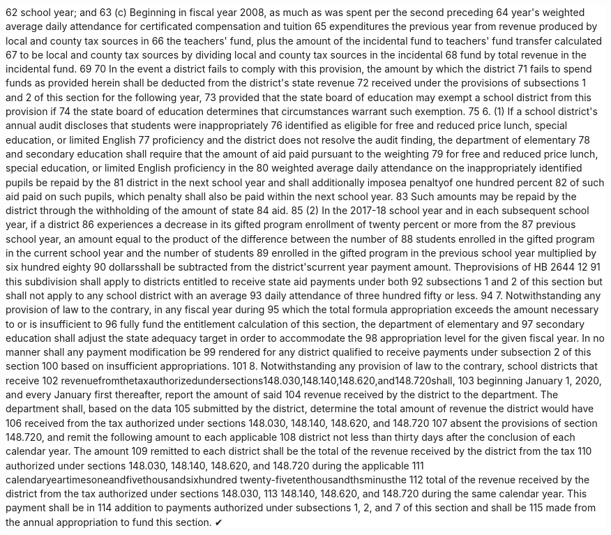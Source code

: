 62 school year; and
63 (c) Beginning in fiscal year 2008, as much as was spent per the second preceding
64 year's weighted average daily attendance for certificated compensation and tuition
65 expenditures the previous year from revenue produced by local and county tax sources in
66 the teachers' fund, plus the amount of the incidental fund to teachers' fund transfer calculated
67 to be local and county tax sources by dividing local and county tax sources in the incidental
68 fund by total revenue in the incidental fund.
69
70 In the event a district fails to comply with this provision, the amount by which the district
71 fails to spend funds as provided herein shall be deducted from the district's state revenue
72 received under the provisions of subsections 1 and 2 of this section for the following year,
73 provided that the state board of education may exempt a school district from this provision if
74 the state board of education determines that circumstances warrant such exemption.
75 6. (1) If a school district's annual audit discloses that students were inappropriately
76 identified as eligible for free and reduced price lunch, special education, or limited English
77 proficiency and the district does not resolve the audit finding, the department of elementary
78 and secondary education shall require that the amount of aid paid pursuant to the weighting
79 for free and reduced price lunch, special education, or limited English proficiency in the
80 weighted average daily attendance on the inappropriately identified pupils be repaid by the
81 district in the next school year and shall additionally imposea penaltyof one hundred percent
82 of such aid paid on such pupils, which penalty shall also be paid within the next school year.
83 Such amounts may be repaid by the district through the withholding of the amount of state
84 aid.
85 (2) In the 2017-18 school year and in each subsequent school year, if a district
86 experiences a decrease in its gifted program enrollment of twenty percent or more from the
87 previous school year, an amount equal to the product of the difference between the number of
88 students enrolled in the gifted program in the current school year and the number of students
89 enrolled in the gifted program in the previous school year multiplied by six hundred eighty
90 dollarsshall be subtracted from the district'scurrent year payment amount. Theprovisions of
HB 2644 12
91 this subdivision shall apply to districts entitled to receive state aid payments under both
92 subsections 1 and 2 of this section but shall not apply to any school district with an average
93 daily attendance of three hundred fifty or less.
94 7. Notwithstanding any provision of law to the contrary, in any fiscal year during
95 which the total formula appropriation exceeds the amount necessary to or is insufficient to
96 fully fund the entitlement calculation of this section, the department of elementary and
97 secondary education shall adjust the state adequacy target in order to accommodate the
98 appropriation level for the given fiscal year. In no manner shall any payment modification be
99 rendered for any district qualified to receive payments under subsection 2 of this section
100 based on insufficient appropriations.
101 8. Notwithstanding any provision of law to the contrary, school districts that receive
102 revenuefromthetaxauthorizedundersections148.030,148.140,148.620,and148.720shall,
103 beginning January 1, 2020, and every January first thereafter, report the amount of said
104 revenue received by the district to the department. The department shall, based on the data
105 submitted by the district, determine the total amount of revenue the district would have
106 received from the tax authorized under sections 148.030, 148.140, 148.620, and 148.720
107 absent the provisions of section 148.720, and remit the following amount to each applicable
108 district not less than thirty days after the conclusion of each calendar year. The amount
109 remitted to each district shall be the total of the revenue received by the district from the tax
110 authorized under sections 148.030, 148.140, 148.620, and 148.720 during the applicable
111 calendaryeartimesoneandfivethousandsixhundred twenty-fivetenthousandthsminusthe
112 total of the revenue received by the district from the tax authorized under sections 148.030,
113 148.140, 148.620, and 148.720 during the same calendar year. This payment shall be in
114 addition to payments authorized under subsections 1, 2, and 7 of this section and shall be
115 made from the annual appropriation to fund this section.
✔